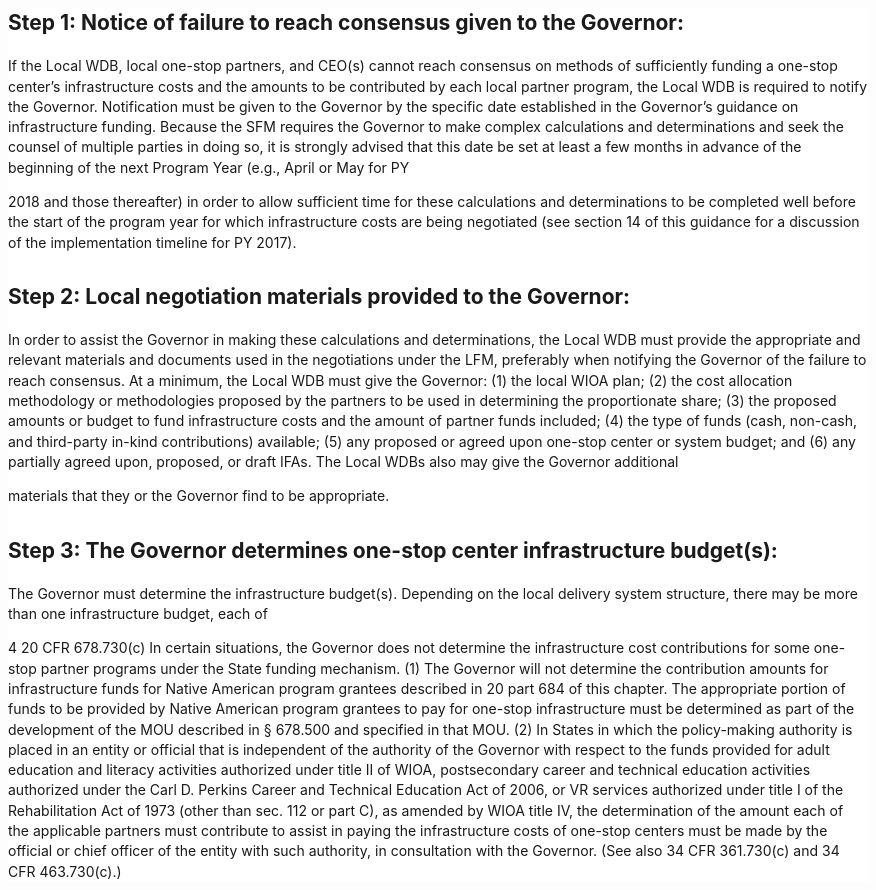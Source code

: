 ## Step 1: Notice of failure to reach consensus given to the Governor:
If the Local WDB, local one-stop partners, and CEO(s) cannot reach consensus on
methods of sufficiently funding a one-stop center’s infrastructure costs and the amounts
to be contributed by each local partner program, the Local WDB is required to notify the
Governor. Notification must be given to the Governor by the specific date established in
the Governor’s guidance on infrastructure funding. Because the SFM requires the
Governor to make complex calculations and determinations and seek the counsel of
multiple parties in doing so, it is strongly advised that this date be set at least a few
months in advance of the beginning of the next Program Year (e.g., April or May for PY

2018 and those thereafter) in order to allow sufficient time for these calculations and
determinations to be completed well before the start of the program year for which
infrastructure costs are being negotiated (see section 14 of this guidance for a discussion
of the implementation timeline for PY 2017).

## Step 2: Local negotiation materials provided to the Governor:
In order to assist the Governor in making these calculations and determinations, the Local
WDB must provide the appropriate and relevant materials and documents used in the
negotiations under the LFM, preferably when notifying the Governor of the failure to
reach consensus. At a minimum, the Local WDB must give the Governor: (1) the local
WIOA plan; (2) the cost allocation methodology or methodologies proposed by the
partners to be used in determining the proportionate share; (3) the proposed amounts or
budget to fund infrastructure costs and the amount of partner funds included; (4) the type
of funds (cash, non-cash, and third-party in-kind contributions) available; (5) any
proposed or agreed upon one-stop center or system budget; and (6) any partially agreed
upon, proposed, or draft IFAs. The Local WDBs also may give the Governor additional

materials that they or the Governor find to be appropriate.

## Step 3: The Governor determines one-stop center infrastructure budget(s):
The Governor must determine the infrastructure budget(s). Depending on the local
delivery system structure, there may be more than one infrastructure budget, each of

4 20 CFR 678.730(c) In certain situations, the Governor does not determine the infrastructure cost contributions for
some one-stop partner programs under the State funding mechanism. (1) The Governor will not determine the
contribution amounts for infrastructure funds for Native American program grantees described in 20 part 684 of this
chapter. The appropriate portion of funds to be provided by Native American program grantees to pay for one-stop
infrastructure must be determined as part of the development of the MOU described in § 678.500 and specified in
that MOU. (2) In States in which the policy-making authority is placed in an entity or official that is independent of
the authority of the Governor with respect to the funds provided for adult education and literacy activities authorized
under title II of WIOA, postsecondary career and technical education activities authorized under the Carl D. Perkins
Career and Technical Education Act of 2006, or VR services authorized under title I of the Rehabilitation Act of
1973 (other than sec. 112 or part C), as amended by WIOA title IV, the determination of the amount each of the
applicable partners must contribute to assist in paying the infrastructure costs of one-stop centers must be made by
the official or chief officer of the entity with such authority, in consultation with the Governor. (See also 34 CFR
361.730(c) and 34 CFR 463.730(c).)
